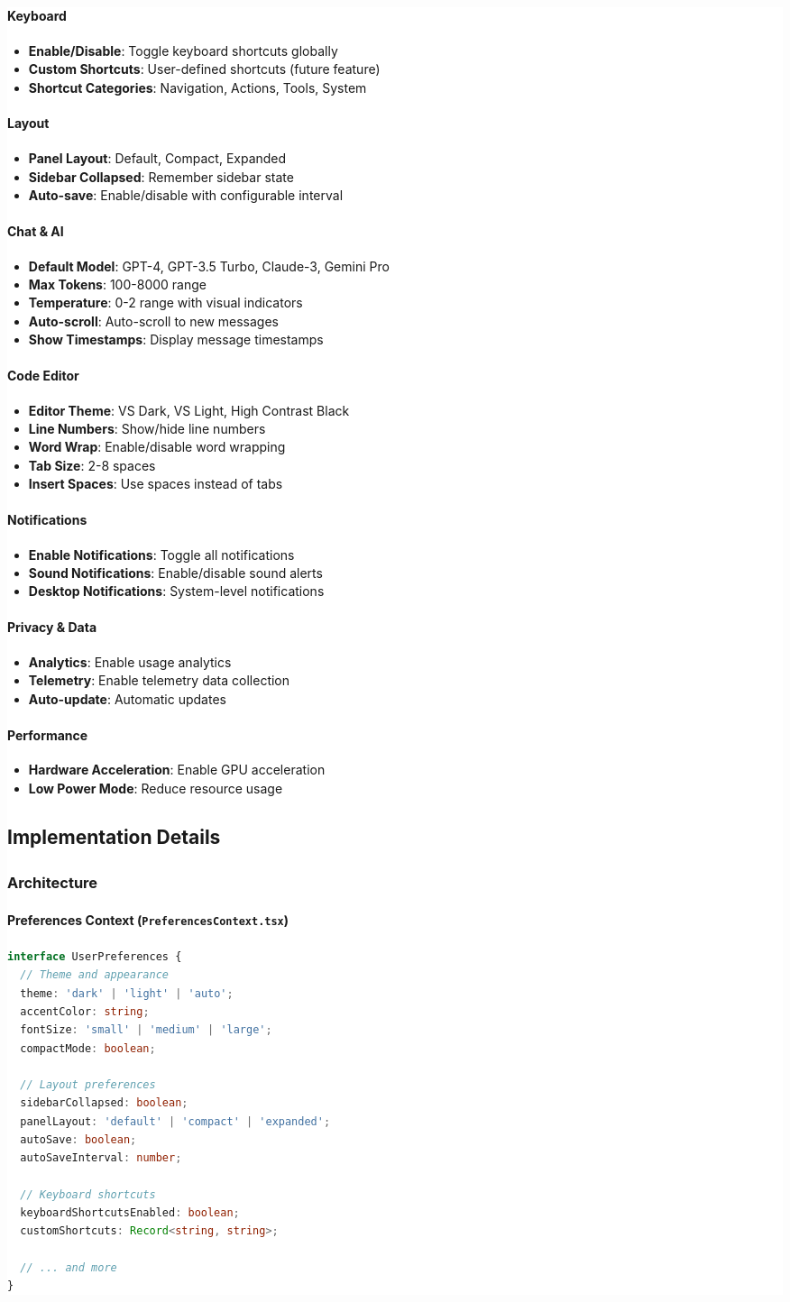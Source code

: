 #### Keyboard
- **Enable/Disable**: Toggle keyboard shortcuts globally
- **Custom Shortcuts**: User-defined shortcuts (future feature)
- **Shortcut Categories**: Navigation, Actions, Tools, System

#### Layout
- **Panel Layout**: Default, Compact, Expanded
- **Sidebar Collapsed**: Remember sidebar state
- **Auto-save**: Enable/disable with configurable interval

#### Chat & AI
- **Default Model**: GPT-4, GPT-3.5 Turbo, Claude-3, Gemini Pro
- **Max Tokens**: 100-8000 range
- **Temperature**: 0-2 range with visual indicators
- **Auto-scroll**: Auto-scroll to new messages
- **Show Timestamps**: Display message timestamps

#### Code Editor
- **Editor Theme**: VS Dark, VS Light, High Contrast Black
- **Line Numbers**: Show/hide line numbers
- **Word Wrap**: Enable/disable word wrapping
- **Tab Size**: 2-8 spaces
- **Insert Spaces**: Use spaces instead of tabs

#### Notifications
- **Enable Notifications**: Toggle all notifications
- **Sound Notifications**: Enable/disable sound alerts
- **Desktop Notifications**: System-level notifications

#### Privacy & Data
- **Analytics**: Enable usage analytics
- **Telemetry**: Enable telemetry data collection
- **Auto-update**: Automatic updates

#### Performance
- **Hardware Acceleration**: Enable GPU acceleration
- **Low Power Mode**: Reduce resource usage

## Implementation Details

### Architecture

#### Preferences Context (`PreferencesContext.tsx`)
```typescript
interface UserPreferences {
  // Theme and appearance
  theme: 'dark' | 'light' | 'auto';
  accentColor: string;
  fontSize: 'small' | 'medium' | 'large';
  compactMode: boolean;
  
  // Layout preferences
  sidebarCollapsed: boolean;
  panelLayout: 'default' | 'compact' | 'expanded';
  autoSave: boolean;
  autoSaveInterval: number;
  
  // Keyboard shortcuts
  keyboardShortcutsEnabled: boolean;
  customShortcuts: Record<string, string>;
  
  // ... and more
}
```